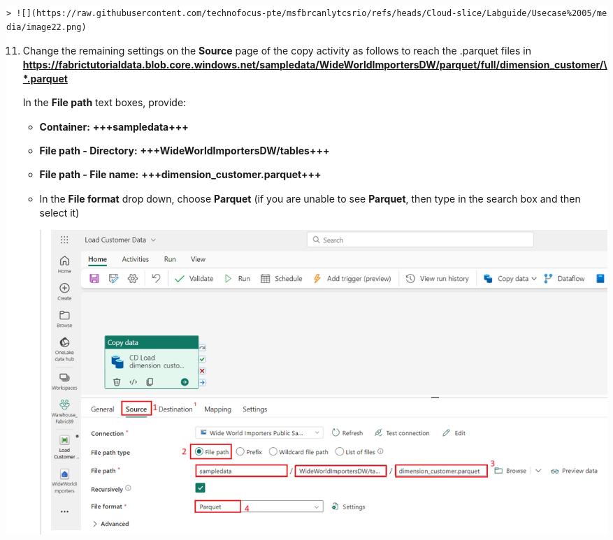     > ![](https://raw.githubusercontent.com/technofocus-pte/msfbrcanlytcsrio/refs/heads/Cloud-slice/Labguide/Usecase%2005/media/image22.png)

11. Change the remaining settings on the **Source** page of the copy
    activity as follows to reach the .parquet files
    in **https://fabrictutorialdata.blob.core.windows.net/sampledata/WideWorldImportersDW/parquet/full/dimension_customer/\*.parquet**

    In the **File path** text boxes, provide:

    - **Container:** **+++sampledata+++**
    
    - **File path - Directory:** **+++WideWorldImportersDW/tables+++**
    
    - **File path - File name:** **+++dimension_customer.parquet+++**
    
    - In the **File format** drop down, choose **Parquet** (if you are
      unable to see **Parquet**, then type in the search box and then select
      it)
    
    > ![](https://raw.githubusercontent.com/technofocus-pte/msfbrcanlytcsrio/refs/heads/Cloud-slice/Labguide/Usecase%2005/media/image23.png)
